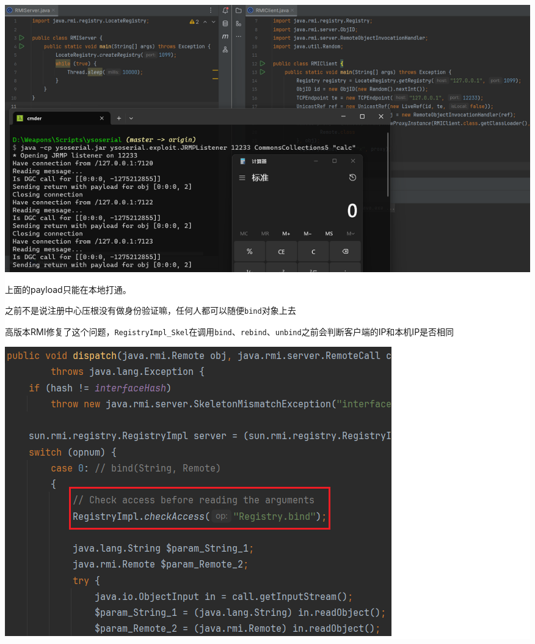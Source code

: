 ![image-20240224164422504](./../.gitbook/assets/image-20240224164422504.png)

上面的payload只能在本地打通。

之前不是说注册中心压根没有做身份验证嘛，任何人都可以随便`bind`对象上去

高版本RMI修复了这个问题，`RegistryImpl_Skel`在调用`bind`、`rebind`、`unbind`之前会判断客户端的IP和本机IP是否相同

![image-20240224172846402](./../.gitbook/assets/image-20240224172846402.png)

